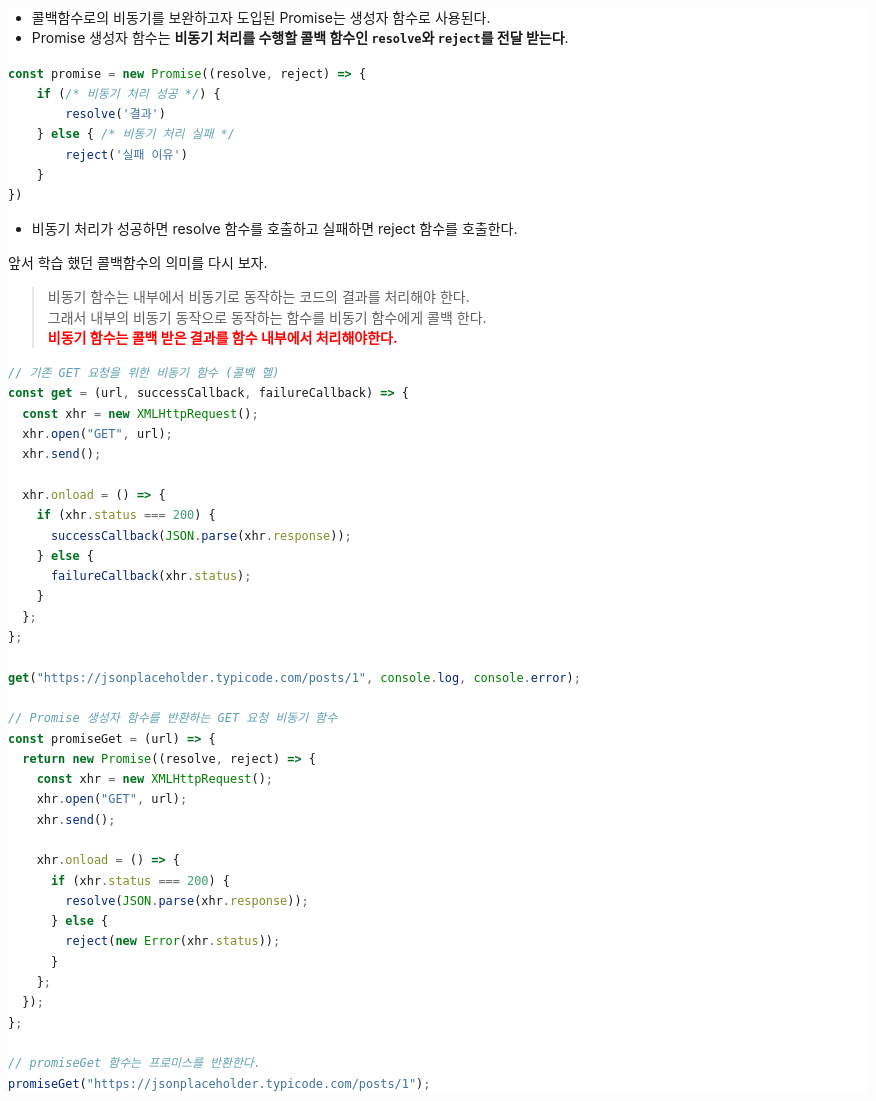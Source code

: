- 콜백함수로의 비동기를 보완하고자 도입된 Promise는 생성자 함수로 사용된다.
- Promise 생성자 함수는 **비동기 처리를 수행할 콜백 함수인 `resolve`와 `reject`를 전달 받는다**.

```js
const promise = new Promise((resolve, reject) => {
    if (/* 비동기 처리 성공 */) {
        resolve('결과')
    } else { /* 비동기 처리 실패 */
        reject('실패 이유')
    }
})
```

- 비동기 처리가 성공하면 resolve 함수를 호출하고 실패하면 reject 함수를 호출한다.

앞서 학습 했던 콜백함수의 의미를 다시 보자.

> 비동기 함수는 내부에서 비동기로 동작하는 코드의 결과를 처리해야 한다.  
> 그래서 내부의 비동기 동작으로 동작하는 함수를 비동기 함수에게 콜백 한다.  
> <span style ="color : red">**비동기 함수는 콜백 받은 결과를 함수 내부에서 처리해야한다.**</span>

```js
// 기존 GET 요청을 위한 비동기 함수 (콜백 헬)
const get = (url, successCallback, failureCallback) => {
  const xhr = new XMLHttpRequest();
  xhr.open("GET", url);
  xhr.send();

  xhr.onload = () => {
    if (xhr.status === 200) {
      successCallback(JSON.parse(xhr.response));
    } else {
      failureCallback(xhr.status);
    }
  };
};

get("https://jsonplaceholder.typicode.com/posts/1", console.log, console.error);

// Promise 생성자 함수를 반환하는 GET 요청 비동기 함수
const promiseGet = (url) => {
  return new Promise((resolve, reject) => {
    const xhr = new XMLHttpRequest();
    xhr.open("GET", url);
    xhr.send();

    xhr.onload = () => {
      if (xhr.status === 200) {
        resolve(JSON.parse(xhr.response));
      } else {
        reject(new Error(xhr.status));
      }
    };
  });
};

// promiseGet 함수는 프로미스를 반환한다.
promiseGet("https://jsonplaceholder.typicode.com/posts/1");
```
